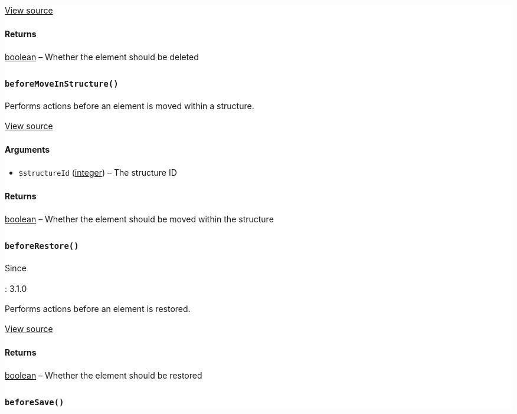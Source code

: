 

[View source](https://github.com/craftcms/cms/blob/master/src/base/Element.php#L2591-L2605)



#### Returns

[boolean](http://php.net/language.types.boolean) – Whether the element should be deleted



### `beforeMoveInStructure()`





Performs actions before an element is moved within a structure.








[View source](https://github.com/craftcms/cms/blob/master/src/base/Element.php#L2661-L2670)


#### Arguments

- `$structureId` ([integer](http://php.net/language.types.integer)) – The structure ID

#### Returns

[boolean](http://php.net/language.types.boolean) – Whether the element should be moved within the structure



### `beforeRestore()`



Since

:   3.1.0



Performs actions before an element is restored.








[View source](https://github.com/craftcms/cms/blob/master/src/base/Element.php#L2626-L2640)



#### Returns

[boolean](http://php.net/language.types.boolean) – Whether the element should be restored



### `beforeSave()`
